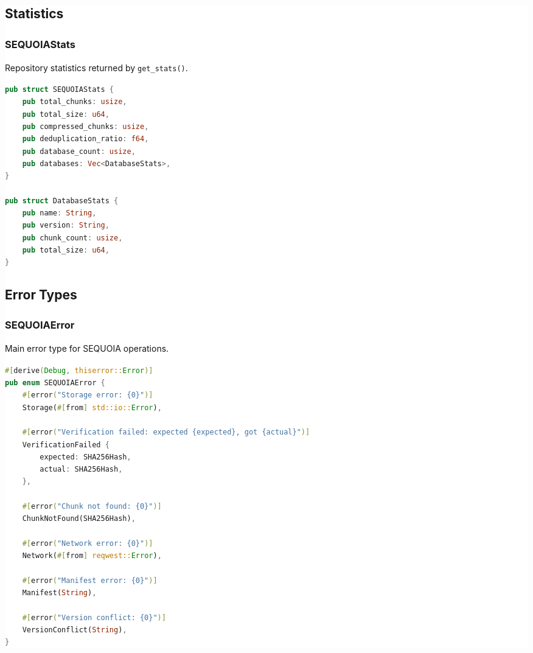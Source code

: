 ## Statistics

### SEQUOIAStats

Repository statistics returned by `get_stats()`.

```rust
pub struct SEQUOIAStats {
    pub total_chunks: usize,
    pub total_size: u64,
    pub compressed_chunks: usize,
    pub deduplication_ratio: f64,
    pub database_count: usize,
    pub databases: Vec<DatabaseStats>,
}

pub struct DatabaseStats {
    pub name: String,
    pub version: String,
    pub chunk_count: usize,
    pub total_size: u64,
}
```

## Error Types

### SEQUOIAError

Main error type for SEQUOIA operations.

```rust
#[derive(Debug, thiserror::Error)]
pub enum SEQUOIAError {
    #[error("Storage error: {0}")]
    Storage(#[from] std::io::Error),

    #[error("Verification failed: expected {expected}, got {actual}")]
    VerificationFailed {
        expected: SHA256Hash,
        actual: SHA256Hash,
    },

    #[error("Chunk not found: {0}")]
    ChunkNotFound(SHA256Hash),

    #[error("Network error: {0}")]
    Network(#[from] reqwest::Error),

    #[error("Manifest error: {0}")]
    Manifest(String),

    #[error("Version conflict: {0}")]
    VersionConflict(String),
}
```
